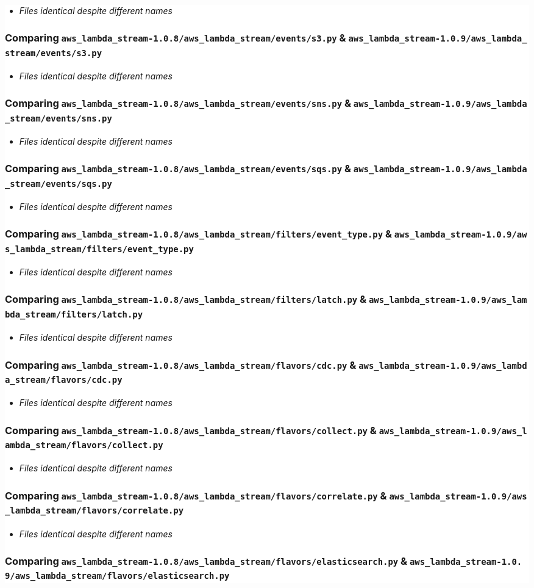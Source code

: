  * *Files identical despite different names*

### Comparing `aws_lambda_stream-1.0.8/aws_lambda_stream/events/s3.py` & `aws_lambda_stream-1.0.9/aws_lambda_stream/events/s3.py`

 * *Files identical despite different names*

### Comparing `aws_lambda_stream-1.0.8/aws_lambda_stream/events/sns.py` & `aws_lambda_stream-1.0.9/aws_lambda_stream/events/sns.py`

 * *Files identical despite different names*

### Comparing `aws_lambda_stream-1.0.8/aws_lambda_stream/events/sqs.py` & `aws_lambda_stream-1.0.9/aws_lambda_stream/events/sqs.py`

 * *Files identical despite different names*

### Comparing `aws_lambda_stream-1.0.8/aws_lambda_stream/filters/event_type.py` & `aws_lambda_stream-1.0.9/aws_lambda_stream/filters/event_type.py`

 * *Files identical despite different names*

### Comparing `aws_lambda_stream-1.0.8/aws_lambda_stream/filters/latch.py` & `aws_lambda_stream-1.0.9/aws_lambda_stream/filters/latch.py`

 * *Files identical despite different names*

### Comparing `aws_lambda_stream-1.0.8/aws_lambda_stream/flavors/cdc.py` & `aws_lambda_stream-1.0.9/aws_lambda_stream/flavors/cdc.py`

 * *Files identical despite different names*

### Comparing `aws_lambda_stream-1.0.8/aws_lambda_stream/flavors/collect.py` & `aws_lambda_stream-1.0.9/aws_lambda_stream/flavors/collect.py`

 * *Files identical despite different names*

### Comparing `aws_lambda_stream-1.0.8/aws_lambda_stream/flavors/correlate.py` & `aws_lambda_stream-1.0.9/aws_lambda_stream/flavors/correlate.py`

 * *Files identical despite different names*

### Comparing `aws_lambda_stream-1.0.8/aws_lambda_stream/flavors/elasticsearch.py` & `aws_lambda_stream-1.0.9/aws_lambda_stream/flavors/elasticsearch.py`
